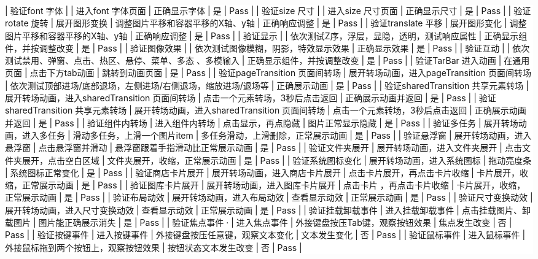 | 验证font 字体                          |                                       | 进入font 字体页面                                                                                        | 正确显示字体                                          | 是    | Pass |
| 验证size 尺寸                          |                                       | 进入size 尺寸页面                                                                                        | 正确显示尺寸                                          | 是    | Pass |
| 验证rotate 旋转                        | 展开图形变换                                | 调整图片平移和容器平移的X轴、y轴                                                                                  | 正确响应调整                                          | 是    | Pass |
| 验证translate 平移                     | 展开图形变化                                | 调整图片平移和容器平移的X轴、y轴                                                                                  | 正确响应调整                                          | 是    | Pass |
| 验证显示                               |                                       | 依次测试Z序，浮层，显隐，透明，测试响应属性                                                                             | 正确显示组件，并按调整改变                                   | 是    | Pass |
| 验证图像效果                             |                                       | 依次测试图像模糊，阴影，特效显示效果                                                                                 | 正确显示效果                                          | 是    | Pass |
| 验证互动                               |                                       | 依次测试禁用、弹窗、点击、热区、悬停、菜单、多态 、多模输入                                                                     | 正确显示组件，并按调整改变                                   | 是    | Pass |
| 验证TarBar 进入动画                      | 在通用页面                                 | 点击下方tab动画                                                                                          | 跳转到动画页面                                         | 是    | Pass |
| 验证pageTransition 页面间转场             | 展开转场动画，进入pageTransition 页面间转场         | 依次测试顶部进场/底部退场，左侧进场/右侧退场，缩放进场/退场等                                                                   | 正确展示动画                                          | 是    | Pass |
| 验证sharedTransition 共享元素转场          | 展开转场动画，进入sharedTransition 页面间转场       | 点击一个元素转场，3秒后点击返回                                                                                   | 正确展示动画并返回                                       | 是    | Pass |
| 验证sharedTransition 共享元素转场          | 展开转场动画，进入sharedTransition 页面间转场       | 点击一个元素转场，3秒后点击返回                                                                                   | 正确展示动画并返回                                       | 是    | Pass |
| 验证组件内转场                            | 进入组件内转场                               | 点击显示，再点隐藏                                                                                          | 图片正常显示隐藏                                        | 是    | Pass |
| 验证多任务                              | 展开转场动画，进入多任务                          | 滑动多任务，上滑一个图片item                                                                                   | 多任务滑动，上滑删除，正常展示动画                               | 是    | Pass |
| 验证悬浮窗                              | 展开转场动画，进入悬浮窗                          | 点击悬浮窗并滑动                                                                                           | 悬浮窗跟着手指滑动比正常展示动画                                | 是    | Pass |
| 验证文件夹展开                            | 展开转场动画，进入文件夹展开                        | 点击文件夹展开，点击空白区域                                                                                     | 文件夹展开，收缩，正常展示动画                                 | 是    | Pass |
| 验证系统图标变化                           | 展开转场动画，进入系统图标                         | 拖动亮度条                                                                                              | 系统图标正常变化                                        | 是    | Pass |
| 验证商店卡片展开                           | 展开转场动画，进入商店卡片展开                       | 点击卡片展开，再点击卡片收缩                                                                                     | 卡片展开，收缩，正常展示动画                                  | 是    | Pass |
| 验证图库卡片展开                           | 展开转场动画，进入图库卡片展开                       | 点击卡片 ，再点击卡片收缩                                                                                      | 卡片展开，收缩，正常展示动画                                  | 是    | Pass |
| 验证布局动效                             | 展开转场动画，进入布局动效                         | 查看显示动效                                                                                             | 正常展示动画                                          | 是    | Pass |
| 验证尺寸变换动效                           | 展开转场动画，进入尺寸变换动效                       | 查看显示动效                                                                                             | 正常展示动画                                          | 是    | Pass |
| 验证挂载卸载事件                           | 进入挂载卸载事件                              | 点击挂载图片、卸载图片                                                                                        | 图片能正确展示消失                                       | 是    | Pass |
| 验证焦点事件           ·                 | 进入焦点事件                                | 外接键盘按压Tab键，观察按钮效果                                                                                  | 焦点发生改变                                          | 否    | Pass |
| 验证按键事件                             | 进入按键事件                                | 外接键盘按压任意键，观察文本变化                                                                                   | 文本发生变化                                          | 否    | Pass |
| 验证鼠标事件                             | 进入鼠标事件                                | 外接鼠标拖到两个按钮上，观察按钮效果                                                                                 | 按钮状态文本发生改变                                      | 否    | Pass |